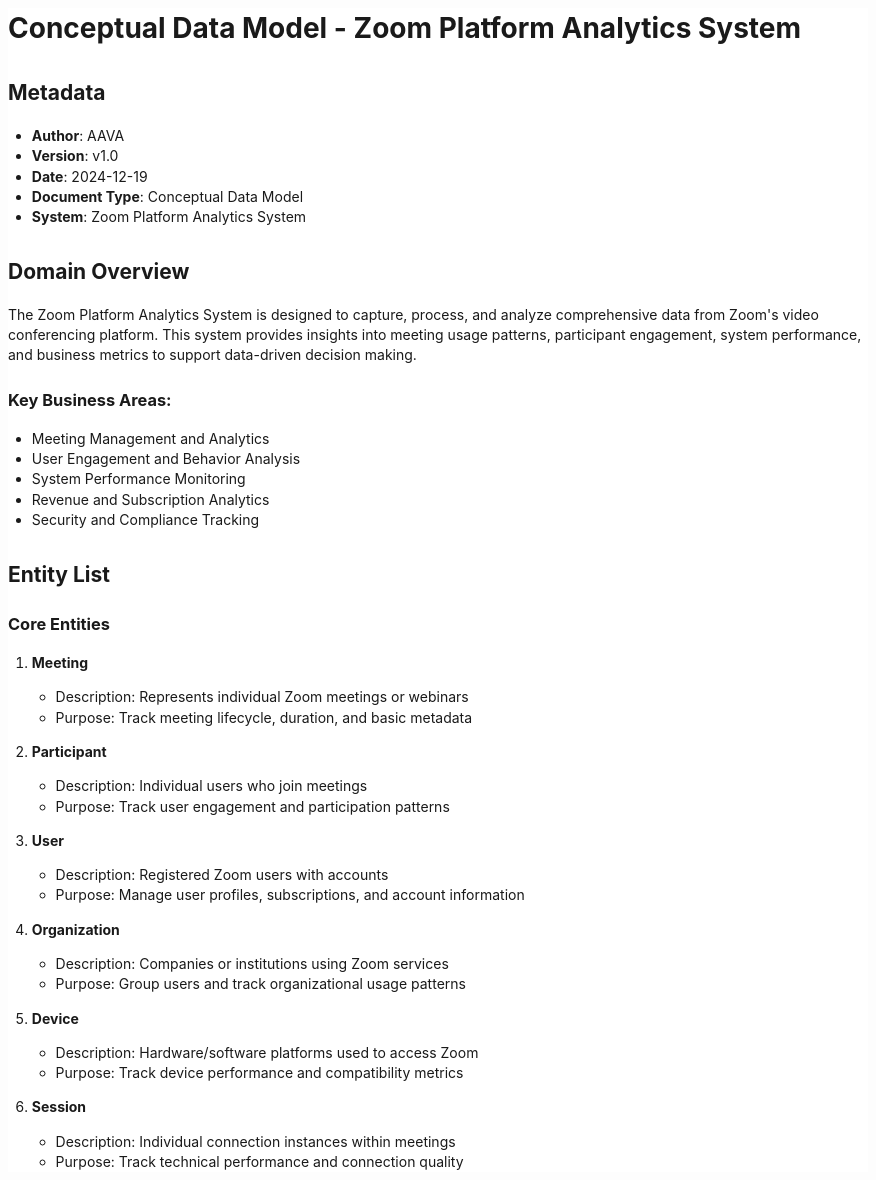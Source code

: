 # Conceptual Data Model - Zoom Platform Analytics System

## Metadata
- **Author**: AAVA
- **Version**: v1.0
- **Date**: 2024-12-19
- **Document Type**: Conceptual Data Model
- **System**: Zoom Platform Analytics System

## Domain Overview

The Zoom Platform Analytics System is designed to capture, process, and analyze comprehensive data from Zoom's video conferencing platform. This system provides insights into meeting usage patterns, participant engagement, system performance, and business metrics to support data-driven decision making.

### Key Business Areas:
- Meeting Management and Analytics
- User Engagement and Behavior Analysis
- System Performance Monitoring
- Revenue and Subscription Analytics
- Security and Compliance Tracking

## Entity List

### Core Entities

1. **Meeting**
   - Description: Represents individual Zoom meetings or webinars
   - Purpose: Track meeting lifecycle, duration, and basic metadata

2. **Participant**
   - Description: Individual users who join meetings
   - Purpose: Track user engagement and participation patterns

3. **User**
   - Description: Registered Zoom users with accounts
   - Purpose: Manage user profiles, subscriptions, and account information

4. **Organization**
   - Description: Companies or institutions using Zoom services
   - Purpose: Group users and track organizational usage patterns

5. **Device**
   - Description: Hardware/software platforms used to access Zoom
   - Purpose: Track device performance and compatibility metrics

6. **Session**
   - Description: Individual connection instances within meetings
   - Purpose: Track technical performance and connection quality
